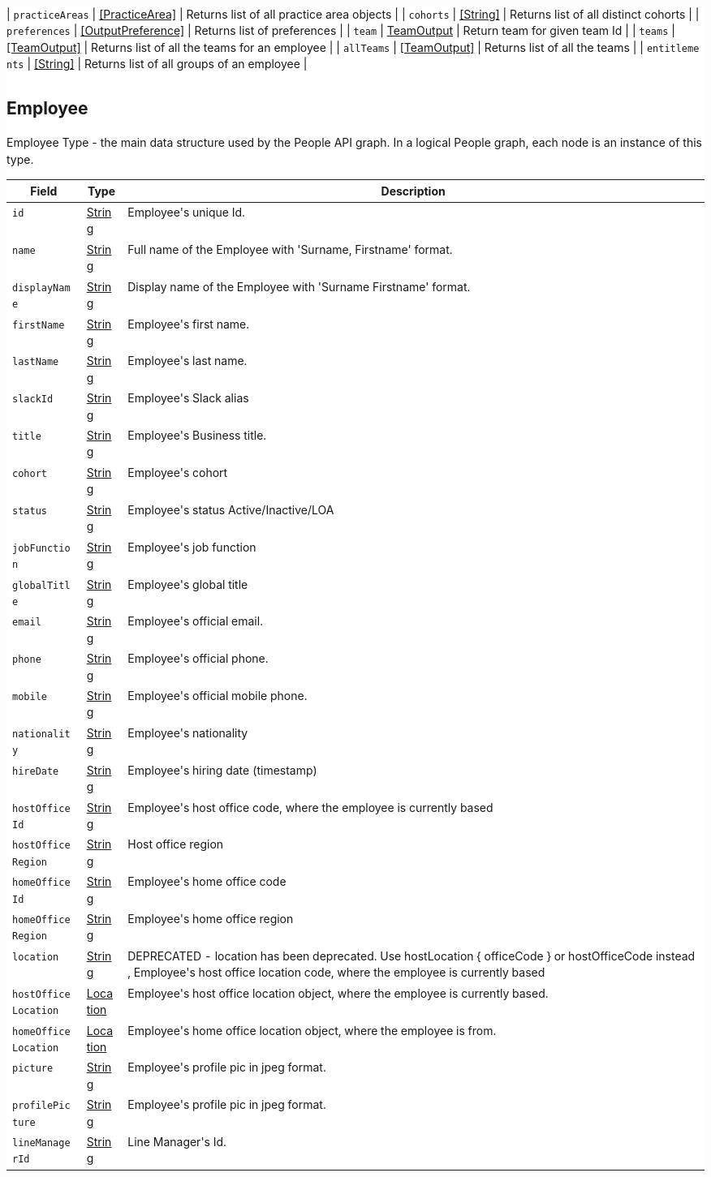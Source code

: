 | `practiceAreas` | [[PracticeArea]](object#practicearea) | Returns list of all practice area objects  |
| `cohorts` | [[String]](scalar#string) | Returns list of all distinct cohorts  |
| `preferences` | [[OutputPreference]](object#outputpreference) | Returns list of preferences  |
| `team` | [TeamOutput](object#teamoutput) | Return team for given team Id  |
| `teams` | [[TeamOutput]](object#teamoutput) | Returns list of all the teams for an employee  |
| `allTeams` | [[TeamOutput]](object#teamoutput) | Returns list of all the teams  |
| `entitlements` | [[String]](scalar#string) | Returns list of all groups of an employee  |

## Employee
Employee Type - the main data structure used by the People API graph. In a logical People graph, each node is an instance of this type.

| Field  | Type               | Description      |
| --------- | ------------------ | ---------------- |
| `id` | [String](scalar#string) | Employee's unique Id.  |
| `name` | [String](scalar#string) | Full name of the Employee with 'Surname, Firstname' format.  |
| `displayName` | [String](scalar#string) | Display name of the Employee with 'Surname Firstname' format.  |
| `firstName` | [String](scalar#string) | Employee's first name.  |
| `lastName` | [String](scalar#string) | Employee's last name.  |
| `slackId` | [String](scalar#string) | Employee's Slack alias  |
| `title` | [String](scalar#string) | Employee's Business title.  |
| `cohort` | [String](scalar#string) | Employee's cohort  |
| `status` | [String](scalar#string) | Employee's status Active/Inactive/LOA  |
| `jobFunction` | [String](scalar#string) | Employee's job function  |
| `globalTitle` | [String](scalar#string) | Employee's global title  |
| `email` | [String](scalar#string) | Employee's official email.  |
| `phone` | [String](scalar#string) | Employee's official phone.  |
| `mobile` | [String](scalar#string) | Employee's official mobile phone.  |
| `nationality` | [String](scalar#string) | Employee's nationality  |
| `hireDate` | [String](scalar#string) | Employee's hiring date (timestamp)  |
| `hostOfficeId` | [String](scalar#string) | Employee's host office code, where the employee is currently based  |
| `hostOfficeRegion` | [String](scalar#string) | Host office region  |
| `homeOfficeId` | [String](scalar#string) | Employee's home office code  |
| `homeOfficeRegion` | [String](scalar#string) | Employee's home office region  |
| `location` | [String](scalar#string) | DEPRECATED - location has been deprecated. Use hostLocation { officeCode } or hostOfficeCode instead , Employee's host office location code, where the employee is currently based  |
| `hostOfficeLocation` | [Location](object#location) | Employee's host office location object, where the employee is currently based.  |
| `homeOfficeLocation` | [Location](object#location) | Employee's home office location object, where the employee is from.  |
| `picture` | [String](scalar#string) | Employee's profile pic in jpeg format.  |
| `profilePicture` | [String](scalar#string) | Employee's profile pic in jpeg format.  |
| `lineManagerId` | [String](scalar#string) | Line Manager's Id.  |